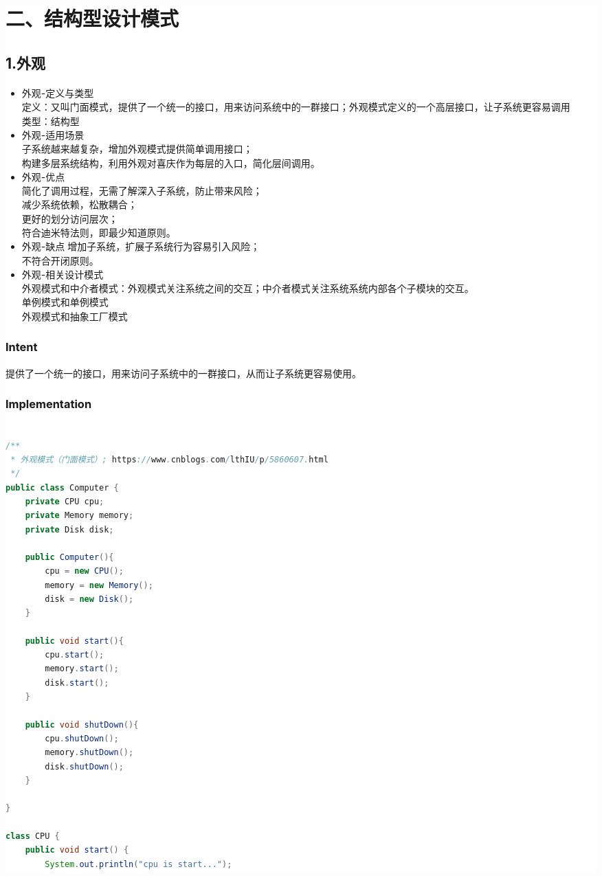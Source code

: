 # 二、结构型设计模式

## 1.外观

* 外观-定义与类型  
定义：又叫门面模式，提供了一个统一的接口，用来访问系统中的一群接口；外观模式定义的一个高层接口，让子系统更容易调用  
类型：结构型  
* 外观-适用场景  
子系统越来越复杂，增加外观模式提供简单调用接口；  
构建多层系统结构，利用外观对喜庆作为每层的入口，简化层间调用。  
* 外观-优点  
简化了调用过程，无需了解深入子系统，防止带来风险；  
减少系统依赖，松散耦合；  
更好的划分访问层次；  
符合迪米特法则，即最少知道原则。  
* 外观-缺点 
增加子系统，扩展子系统行为容易引入风险；  
不符合开闭原则。  
* 外观-相关设计模式  
外观模式和中介者模式：外观模式关注系统之间的交互；中介者模式关注系统系统内部各个子模块的交互。  
单例模式和单例模式  
外观模式和抽象工厂模式  

### Intent

提供了一个统一的接口，用来访问子系统中的一群接口，从而让子系统更容易使用。

### Implementation

```java

/**
 * 外观模式（门面模式）; https://www.cnblogs.com/lthIU/p/5860607.html
 */
public class Computer {
    private CPU cpu;
    private Memory memory;
    private Disk disk;

    public Computer(){
        cpu = new CPU();
        memory = new Memory();
        disk = new Disk();
    }

    public void start(){
        cpu.start();
        memory.start();
        disk.start();
    }

    public void shutDown(){
        cpu.shutDown();
        memory.shutDown();
        disk.shutDown();
    }

}

class CPU {
    public void start() {
        System.out.println("cpu is start...");
```